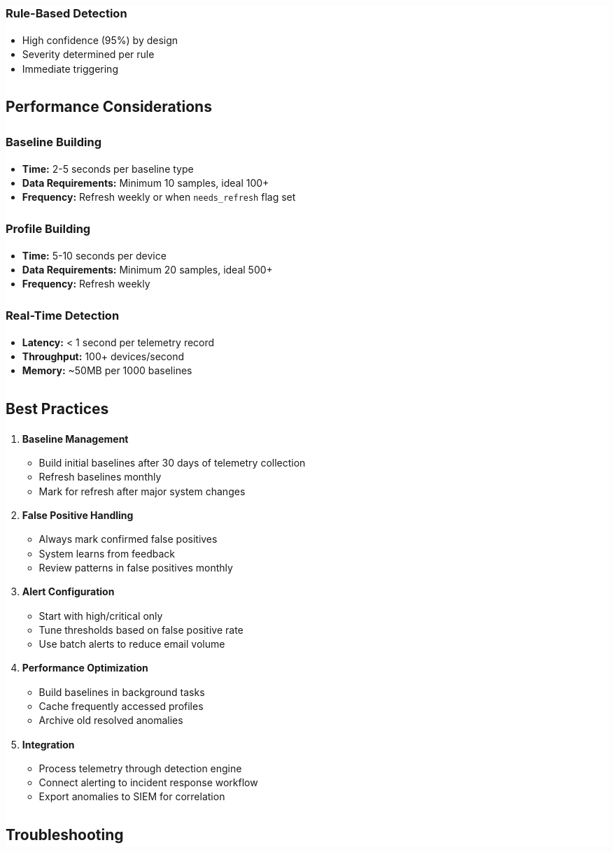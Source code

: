 ### Rule-Based Detection
- High confidence (95%) by design
- Severity determined per rule
- Immediate triggering

## Performance Considerations

### Baseline Building
- **Time:** 2-5 seconds per baseline type
- **Data Requirements:** Minimum 10 samples, ideal 100+
- **Frequency:** Refresh weekly or when `needs_refresh` flag set

### Profile Building
- **Time:** 5-10 seconds per device
- **Data Requirements:** Minimum 20 samples, ideal 500+
- **Frequency:** Refresh weekly

### Real-Time Detection
- **Latency:** < 1 second per telemetry record
- **Throughput:** 100+ devices/second
- **Memory:** ~50MB per 1000 baselines

## Best Practices

1. **Baseline Management**
   - Build initial baselines after 30 days of telemetry collection
   - Refresh baselines monthly
   - Mark for refresh after major system changes

2. **False Positive Handling**
   - Always mark confirmed false positives
   - System learns from feedback
   - Review patterns in false positives monthly

3. **Alert Configuration**
   - Start with high/critical only
   - Tune thresholds based on false positive rate
   - Use batch alerts to reduce email volume

4. **Performance Optimization**
   - Build baselines in background tasks
   - Cache frequently accessed profiles
   - Archive old resolved anomalies

5. **Integration**
   - Process telemetry through detection engine
   - Connect alerting to incident response workflow
   - Export anomalies to SIEM for correlation

## Troubleshooting
